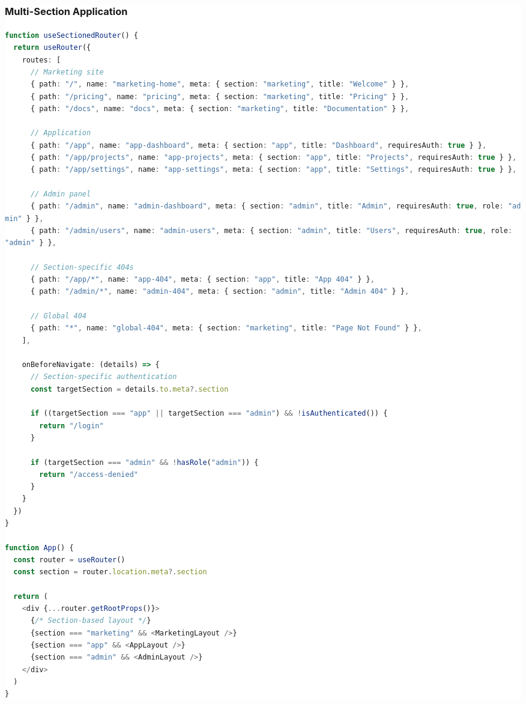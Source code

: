 ### Multi-Section Application

```typescript
function useSectionedRouter() {
  return useRouter({
    routes: [
      // Marketing site
      { path: "/", name: "marketing-home", meta: { section: "marketing", title: "Welcome" } },
      { path: "/pricing", name: "pricing", meta: { section: "marketing", title: "Pricing" } },
      { path: "/docs", name: "docs", meta: { section: "marketing", title: "Documentation" } },

      // Application
      { path: "/app", name: "app-dashboard", meta: { section: "app", title: "Dashboard", requiresAuth: true } },
      { path: "/app/projects", name: "app-projects", meta: { section: "app", title: "Projects", requiresAuth: true } },
      { path: "/app/settings", name: "app-settings", meta: { section: "app", title: "Settings", requiresAuth: true } },

      // Admin panel
      { path: "/admin", name: "admin-dashboard", meta: { section: "admin", title: "Admin", requiresAuth: true, role: "admin" } },
      { path: "/admin/users", name: "admin-users", meta: { section: "admin", title: "Users", requiresAuth: true, role: "admin" } },

      // Section-specific 404s
      { path: "/app/*", name: "app-404", meta: { section: "app", title: "App 404" } },
      { path: "/admin/*", name: "admin-404", meta: { section: "admin", title: "Admin 404" } },

      // Global 404
      { path: "*", name: "global-404", meta: { section: "marketing", title: "Page Not Found" } },
    ],

    onBeforeNavigate: (details) => {
      // Section-specific authentication
      const targetSection = details.to.meta?.section

      if ((targetSection === "app" || targetSection === "admin") && !isAuthenticated()) {
        return "/login"
      }

      if (targetSection === "admin" && !hasRole("admin")) {
        return "/access-denied"
      }
    }
  })
}

function App() {
  const router = useRouter()
  const section = router.location.meta?.section

  return (
    <div {...router.getRootProps()}>
      {/* Section-based layout */}
      {section === "marketing" && <MarketingLayout />}
      {section === "app" && <AppLayout />}
      {section === "admin" && <AdminLayout />}
    </div>
  )
}
```
